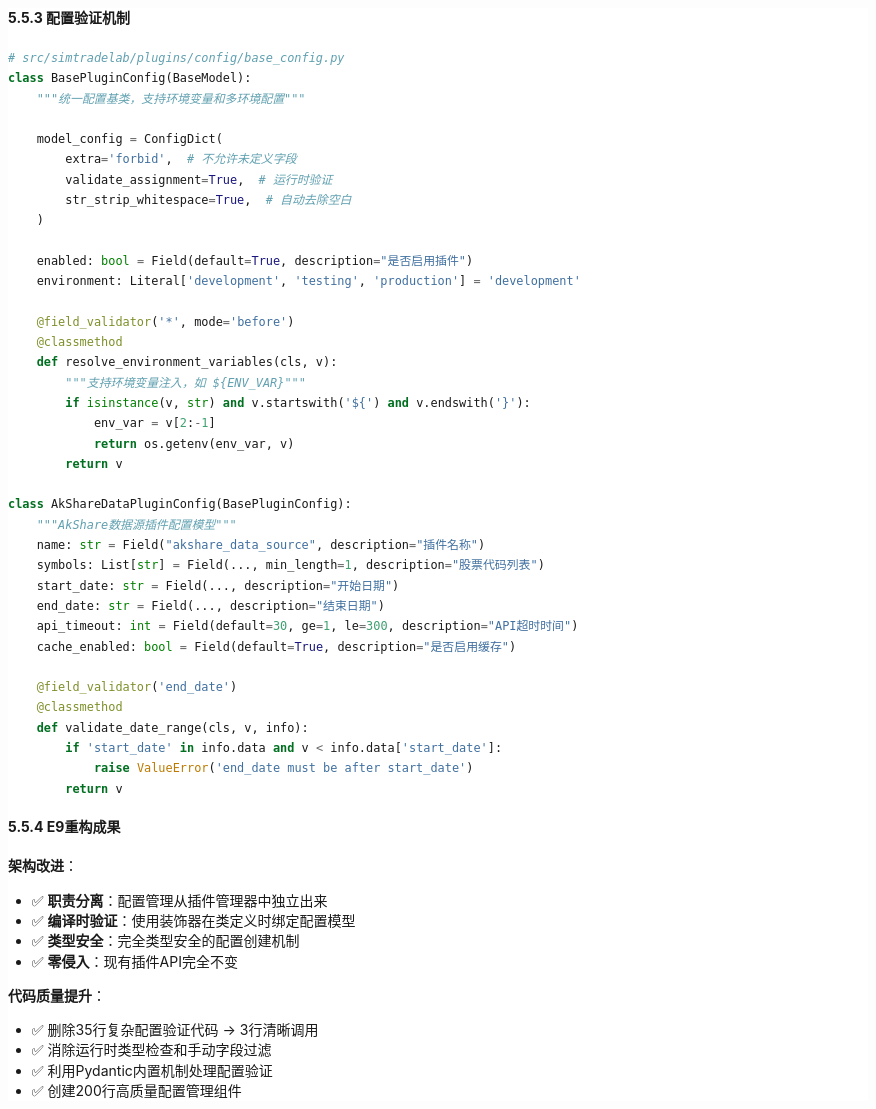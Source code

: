 #### 5.5.3 配置验证机制

```python
# src/simtradelab/plugins/config/base_config.py
class BasePluginConfig(BaseModel):
    """统一配置基类，支持环境变量和多环境配置"""
    
    model_config = ConfigDict(
        extra='forbid',  # 不允许未定义字段
        validate_assignment=True,  # 运行时验证
        str_strip_whitespace=True,  # 自动去除空白
    )
    
    enabled: bool = Field(default=True, description="是否启用插件")
    environment: Literal['development', 'testing', 'production'] = 'development'
    
    @field_validator('*', mode='before')
    @classmethod
    def resolve_environment_variables(cls, v):
        """支持环境变量注入，如 ${ENV_VAR}"""
        if isinstance(v, str) and v.startswith('${') and v.endswith('}'):
            env_var = v[2:-1]
            return os.getenv(env_var, v)
        return v

class AkShareDataPluginConfig(BasePluginConfig):
    """AkShare数据源插件配置模型"""
    name: str = Field("akshare_data_source", description="插件名称")
    symbols: List[str] = Field(..., min_length=1, description="股票代码列表")
    start_date: str = Field(..., description="开始日期")
    end_date: str = Field(..., description="结束日期")
    api_timeout: int = Field(default=30, ge=1, le=300, description="API超时时间")
    cache_enabled: bool = Field(default=True, description="是否启用缓存")
    
    @field_validator('end_date')
    @classmethod
    def validate_date_range(cls, v, info):
        if 'start_date' in info.data and v < info.data['start_date']:
            raise ValueError('end_date must be after start_date')
        return v
```

#### 5.5.4 E9重构成果

**架构改进**：
- ✅ **职责分离**：配置管理从插件管理器中独立出来
- ✅ **编译时验证**：使用装饰器在类定义时绑定配置模型
- ✅ **类型安全**：完全类型安全的配置创建机制
- ✅ **零侵入**：现有插件API完全不变

**代码质量提升**：
- ✅ 删除35行复杂配置验证代码 → 3行清晰调用
- ✅ 消除运行时类型检查和手动字段过滤
- ✅ 利用Pydantic内置机制处理配置验证
- ✅ 创建200行高质量配置管理组件

